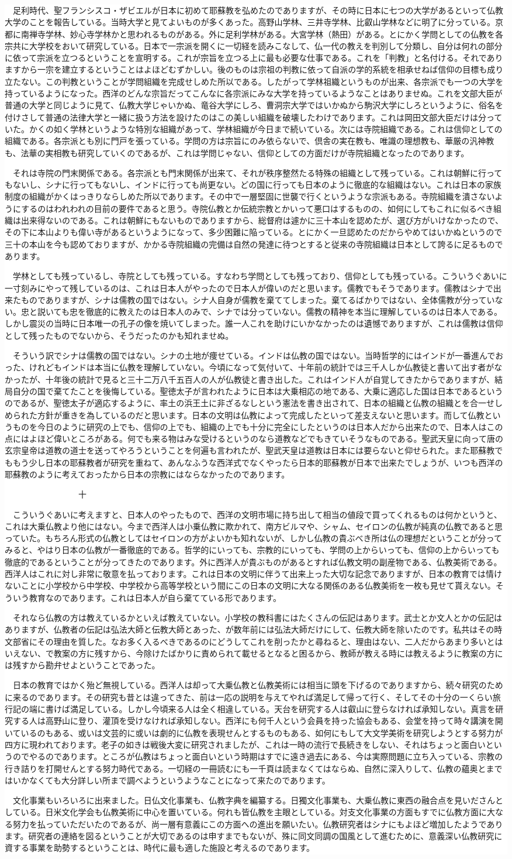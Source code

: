 　足利時代、聖フランシスコ・ザビエルが日本に初めて耶蘇教を弘めたのでありますが、その時に日本に七つの大学があるといって仏教大学のことを報告している。当時大学と見てよいものが多くあった。高野山学林、三井寺学林、比叡山学林などに明了に分っている。京都に南禅寺学林、妙心寺学林かと思われるものがある。外に足利学林がある。大宮学林（熱田）がある。とにかく学問としての仏教を各宗共に大学校をおいて研究している。日本で一宗派を開くに一切経を読みこなして、仏一代の教えを判別して分類し、自分は何れの部分に依って宗派を立つるということを宣明する。これが宗旨を立つる上に最も必要な仕事である。これを「判教」と名付ける。それでありますから一宗を建立するということはよほどむずかしい。後のものは宗祖の判教に依って自派の学的系統を相承せねば信仰の目標も成り立たない。この判教ということが学問組織を完成せしめた所以である。したがって学林祖織というものが出来、各宗派でも一つの大学を持っているようになった。西洋のどんな宗旨だってこんなに各宗派にみな大学を持っているようなことはありませぬ。これを文部大臣が普通の大学と同じように見て、仏教大学じゃいかぬ、竜谷大学にしろ、曹洞宗大学ではいかぬから駒沢大学にしろというように、俗名を付けさして普通の法律大学と一緒に扱う方法を設けたのはこの美しい組織を破壊したわけであります。これは岡田文部大臣だけは分っていた。かくの如く学林というような特別な組織があって、学林組織が今日まで続いている。次には寺院組織である。これは信仰としての組織である。各宗派とも別に門戸を張っている。学問の方は宗旨にのみ依らないで、倶舎の実在教も、唯識の理想教も、華厳の汎神教も、法華の実相教も研究していくのであるが、これは学問じゃない、信仰としての方面だけが寺院組織となったのであります。

　それは寺院の門末関係である。各宗派とも門末関係が出来て、それが秩序整然たる特殊の組織として残っている。これは朝鮮に行ってもないし、シナに行ってもないし、インドに行っても尚更ない。どの国に行っても日本のように徹底的な組織はない。これは日本の家族制度の組織がかくはっきりならしめた所以であります。その中で一層堅固に世襲で行くというような宗派もある。寺院組織を潰さないようにするのはわれわれの目前の要件であると思う。寺院仏教とか伝統宗教とかいって悪口はするものの、如何にしてもこれに似るべき組織は出来得ないのである。これは朝鮮にもないものでありますから、総督府は遽かに三十本山を認めたが、選び方がいけなかったので、その下に本山よりも偉い寺があるというようになって、多少困難に陥っている。とにかく一旦認めたのだからやめてはいかぬというので三十の本山を今も認めておりますが、かかる寺院組織の完備は自然の発達に待つとすると従来の寺院組織は日本として誇るに足るものであります。

　学林としても残っているし、寺院としても残っている。すなわち学問としても残っており、信仰としても残っている。こういうぐあいに一寸刻みにやって残しているのは、これは日本人がやったので日本人が偉いのだと思います。儒教でもそうであります。儒教はシナで出来たものでありますが、シナは儒教の国ではない。シナ人自身が儒教を棄ててしまった。棄てるばかりではない、全体儒教が分っていない。忠と説いても忠を徹底的に教えたのは日本人のみで、シナでは分っていない。儒教の精神を本当に理解しているのは日本人である。しかし震災の当時に日本唯一の孔子の像を焼いてしまった。誰一人これを助けにいかなかったのは遺憾でありますが、これは儒教は信仰として残ったものでないから、そうだったのかも知れませぬ。

　そういう訳でシナは儒教の国ではない。シナの土地が痩せている。インドは仏教の国ではない。当時哲学的にはインドが一番進んでおった、けれどもインドは本当に仏教を理解していない。今頃になって気付いて、十年前の統計では三千人しか仏教徒と書いて出す者がなかったが、十年後の統計で見ると三十二万八千五百人の人が仏教徒と書き出した。これはインド人が自覚してきたからでありますが、結局自分の国で棄てたことを後悔している。聖徳太子が言われたように日本は大乗相応の地である、大乗に適応した国は日本であるというのであるが、聖徳太子が適応するように、率土の浜王土に非ざるなしという憲法を書き出されて、日本の組織と仏教の組織とを合一せしめられた方針が重きを為しているのだと思います。日本の文明は仏教によって完成したといって差支えないと思います。而して仏教というものを今日のように研究の上でも、信仰の上でも、組織の上でも十分に完全にしたというのは日本人だから出来たので、日本人はこの点にはよほど偉いところがある。何でも来る物はみな受けるというのなら道教などでもきていそうなものである。聖武天皇に向って唐の玄宗皇帝は道教の道士を送ってやろうということを何遍も言われたが、聖武天皇は道教は日本には要らないと仰せられた。また耶蘇教でももう少し日本の耶蘇教者が研究を重ねて、あんなふうな西洋式でなくやったら日本的耶蘇教が日本で出来たでしょうが、いつも西洋の耶蘇教のように考えておったから日本の宗教にはならなかったのであります。



　　　　　　　　　十



　こういうぐあいに考えますと、日本人のやったもので、西洋の文明市場に持ち出して相当の値段で買ってくれるものは何かというと、これは大乗仏教より他にはない。今まで西洋人は小乗仏教に欺かれて、南方ビルマや、シャム、セイロンの仏教が純真の仏教であると思っていた。もちろん形式の仏教としてはセイロンの方がよいかも知れないが、しかし仏教の貴ぶべき所は仏の理想だということが分ってみると、やはり日本の仏教が一番徹底的である。哲学的にいっても、宗教的にいっても、学問の上からいっても、信仰の上からいっても徹底的であるということが分ってきたのであります。外に西洋人が貴ぶものがあるとすれば仏教文明の副産物である、仏教美術である。西洋人はこれに対し非常に敬意を払っております。これは日本の文明に伴うて出来上った大切な記念でありますが、日本の教育では情けないことに小学校から中学校、中学校から高等学校という間にこの日本の文明に大なる関係のある仏教美術を一枚も見せて貰えない。そういう教育なのであります。これは日本人が自ら棄てている形であります。

　それなら仏教の方は教えているかといえば教えていない。小学校の教科書にはたくさんの伝記はあります。武士とか文人とかの伝記はありますが、仏教者の伝記は弘法大師と伝教大師とあった、が数年前には弘法大師だけにして、伝教大師を除いたのです。私共はその時文部省にその理由を質した。なお多く入るべきであるのにどうしてこれを削ったかと尋ねると、理由はない、二人だからあまり多いとはいえない、で教案の方に残すから、今除けたばかりに責められて載せるとなると困るから、教師が教える時には教えるように教案の方には残すから勘弁せよということであった。

　日本の教育ではかく殆ど無視している。西洋人は却って大乗仏教と仏教美術には相当に頭を下げるのでありますから、続々研究のために来るのであります。その研究も昔とは違ってきた、前は一応の説明を与えてやれば満足して帰って行く、そしてその十分の一くらい旅行記の端に書けば満足している。しかし今頃来る人は全く相違している。天台を研究する人は叡山に登らなければ承知しない。真言を研究する人は高野山に登り、灌頂を受けなければ承知しない。西洋にも何千人という会員を持った協会もある、会堂を持って時々講演を開いているのもある、或いは文芸的に或いは劇的に仏教を表現せんとするものもある、如何にもして大文学美術を研究しようとする努力が四方に現われております。老子の如きは戦後大変に研究されましたが、これは一時の流行で長続きをしない、それはちょっと面白いというのでやるのであります。ところが仏教はちょっと面白いという時期はすでに遠き過去にある、今は実際問題に立ち入っている、宗教の行き詰りを打開せんとする努力時代である。一切経の一冊読むにも一千頁は読まなくてはならぬ、自然に深入りして、仏教の蘊奥とまではいかなくても大分詳しい所まで調べようというようなことになって来たのであります。

　文化事業もいろいろに出来ました。日仏文化事業も、仏教字典を編纂する。日獨文化事業も、大乗仏教に東西の融合点を見いださんとしている。日米文化学会も仏教美術に中心を置いている。何れも皆仏教を主眼としている。対支文化事業の方面もすでに仏教方面に大なる努力を払っていただいたのであるが、尚一層有意義にこの方面への進出を願いたい。仏教研究者はシナにもよほど増加したようであります。研究者の連絡を図るということが大切であるのは申すまでもないが、殊に同文同調の国風として進むために、意義深い仏教研究に資する事業を助勢するということは、時代に最も適した施設と考えるのであります。

